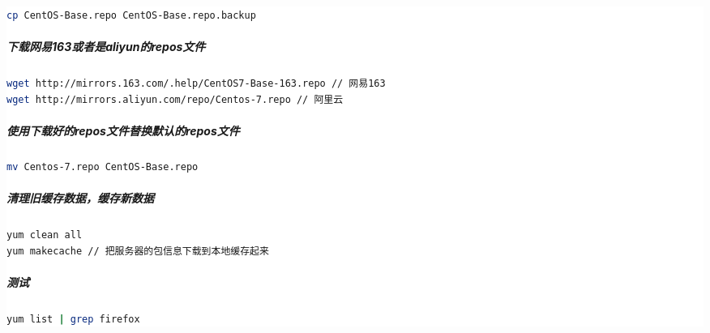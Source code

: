 ```sh
cp CentOS-Base.repo CentOS-Base.repo.backup
```

##### 下载网易163或者是aliyun的repos文件

```sh
wget http://mirrors.163.com/.help/CentOS7-Base-163.repo // 网易163
wget http://mirrors.aliyun.com/repo/Centos-7.repo // 阿里云
```

##### 使用下载好的repos文件替换默认的repos文件

```sh
mv Centos-7.repo CentOS-Base.repo
```

##### 清理旧缓存数据，缓存新数据

```sh
yum clean all
yum makecache // 把服务器的包信息下载到本地缓存起来
```

##### 测试

```sh
yum list | grep firefox
```







